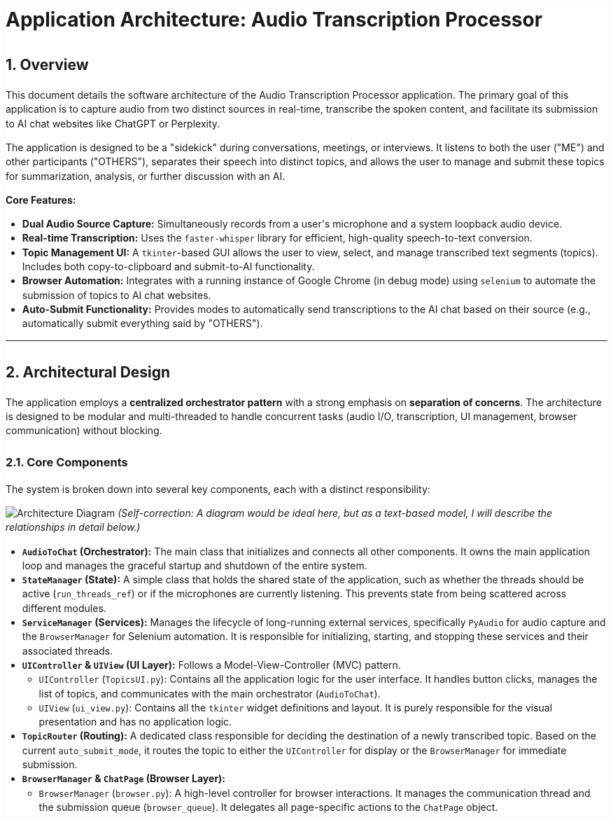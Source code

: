 # Application Architecture: Audio Transcription Processor

## 1. Overview

This document details the software architecture of the Audio Transcription Processor application. The primary goal of this application is to capture audio from two distinct sources in real-time, transcribe the spoken content, and facilitate its submission to AI chat websites like ChatGPT or Perplexity.

The application is designed to be a "sidekick" during conversations, meetings, or interviews. It listens to both the user ("ME") and other participants ("OTHERS"), separates their speech into distinct topics, and allows the user to manage and submit these topics for summarization, analysis, or further discussion with an AI.

**Core Features:**
- **Dual Audio Source Capture:** Simultaneously records from a user's microphone and a system loopback audio device.
- **Real-time Transcription:** Uses the `faster-whisper` library for efficient, high-quality speech-to-text conversion.
- **Topic Management UI:** A `tkinter`-based GUI allows the user to view, select, and manage transcribed text segments (topics). Includes both copy-to-clipboard and submit-to-AI functionality.
- **Browser Automation:** Integrates with a running instance of Google Chrome (in debug mode) using `selenium` to automate the submission of topics to AI chat websites.
- **Auto-Submit Functionality:** Provides modes to automatically send transcriptions to the AI chat based on their source (e.g., automatically submit everything said by "OTHERS").

---

## 2. Architectural Design

The application employs a **centralized orchestrator pattern** with a strong emphasis on **separation of concerns**. The architecture is designed to be modular and multi-threaded to handle concurrent tasks (audio I/O, transcription, UI management, browser communication) without blocking.

### 2.1. Core Components

The system is broken down into several key components, each with a distinct responsibility:

![Architecture Diagram](https://i.imgur.com/your-diagram-image.png)  *(Self-correction: A diagram would be ideal here, but as a text-based model, I will describe the relationships in detail below.)*

- **`AudioToChat` (Orchestrator):** The main class that initializes and connects all other components. It owns the main application loop and manages the graceful startup and shutdown of the entire system.
- **`StateManager` (State):** A simple class that holds the shared state of the application, such as whether the threads should be active (`run_threads_ref`) or if the microphones are currently listening. This prevents state from being scattered across different modules.
- **`ServiceManager` (Services):** Manages the lifecycle of long-running external services, specifically `PyAudio` for audio capture and the `BrowserManager` for Selenium automation. It is responsible for initializing, starting, and stopping these services and their associated threads.
- **`UIController` & `UIView` (UI Layer):** Follows a Model-View-Controller (MVC) pattern.
    - `UIController` (`TopicsUI.py`): Contains all the application logic for the user interface. It handles button clicks, manages the list of topics, and communicates with the main orchestrator (`AudioToChat`).
    - `UIView` (`ui_view.py`): Contains all the `tkinter` widget definitions and layout. It is purely responsible for the visual presentation and has no application logic.
- **`TopicRouter` (Routing):** A dedicated class responsible for deciding the destination of a newly transcribed topic. Based on the current `auto_submit_mode`, it routes the topic to either the `UIController` for display or the `BrowserManager` for immediate submission.
- **`BrowserManager` & `ChatPage` (Browser Layer):**
    - `BrowserManager` (`browser.py`): A high-level controller for browser interactions. It manages the communication thread and the submission queue (`browser_queue`). It delegates all page-specific actions to the `ChatPage` object.